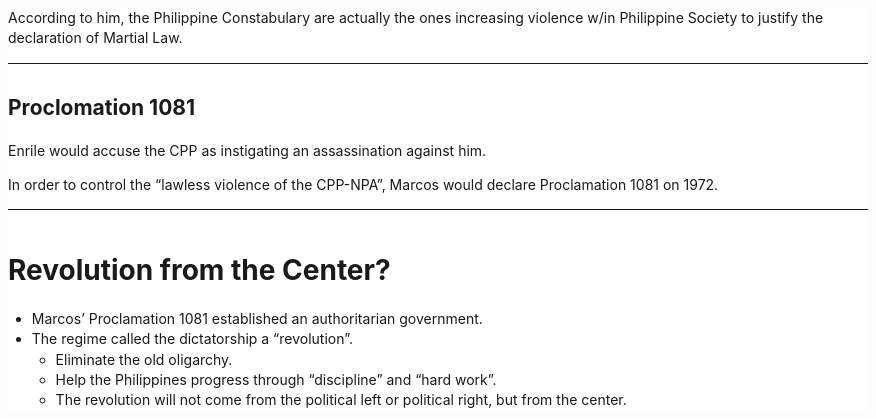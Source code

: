 According to him, the Philippine Constabulary are actually the ones increasing violence w/in Philippine Society to justify the declaration of Martial Law.

---

## Proclomation 1081

Enrile would accuse the CPP as instigating an assassination against him.

In order to control the “lawless violence of the CPP-NPA”, Marcos would declare Proclamation 1081 on 1972.

---

# Revolution from the Center?

- Marcos’ Proclamation 1081 established an authoritarian government.
- The regime called the dictatorship a “revolution”.
	- Eliminate the old oligarchy.
	- Help the Philippines progress through “discipline” and “hard work”.
	- The revolution will not come from the political left or political right, but from the center.